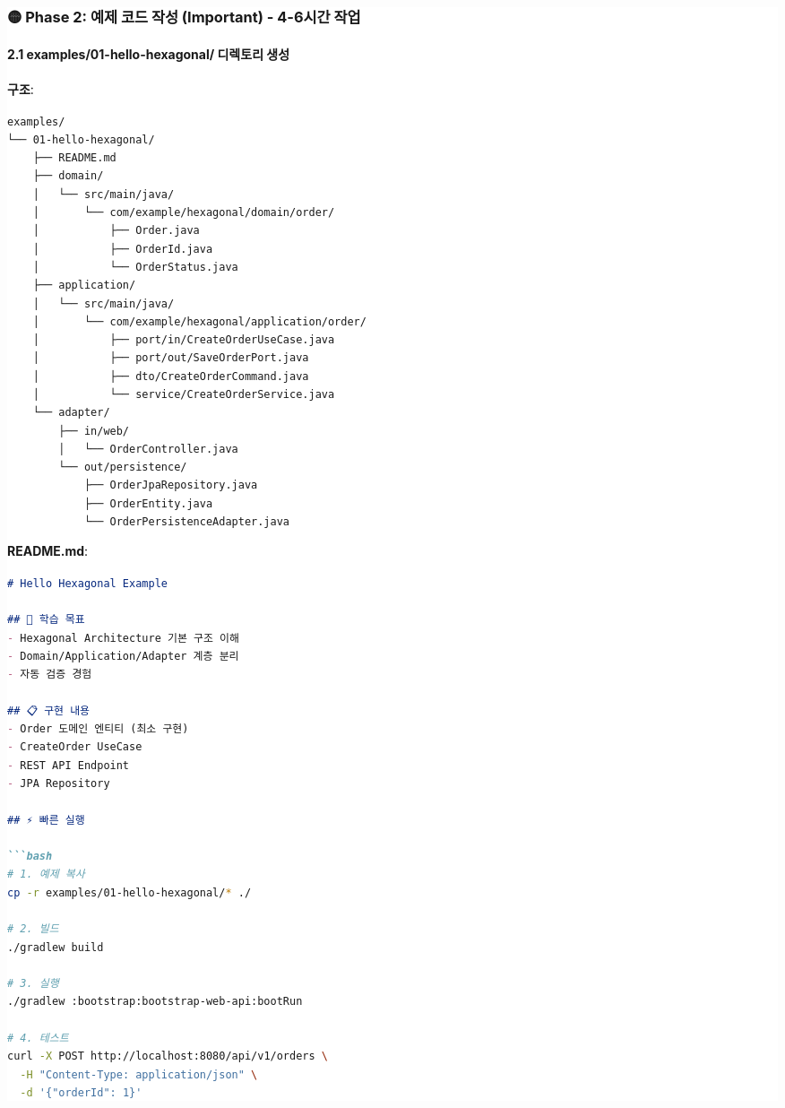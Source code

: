 
### 🟡 Phase 2: 예제 코드 작성 (Important) - 4-6시간 작업

#### 2.1 examples/01-hello-hexagonal/ 디렉토리 생성

**구조**:
```
examples/
└── 01-hello-hexagonal/
    ├── README.md
    ├── domain/
    │   └── src/main/java/
    │       └── com/example/hexagonal/domain/order/
    │           ├── Order.java
    │           ├── OrderId.java
    │           └── OrderStatus.java
    ├── application/
    │   └── src/main/java/
    │       └── com/example/hexagonal/application/order/
    │           ├── port/in/CreateOrderUseCase.java
    │           ├── port/out/SaveOrderPort.java
    │           ├── dto/CreateOrderCommand.java
    │           └── service/CreateOrderService.java
    └── adapter/
        ├── in/web/
        │   └── OrderController.java
        └── out/persistence/
            ├── OrderJpaRepository.java
            ├── OrderEntity.java
            └── OrderPersistenceAdapter.java
```

**README.md**:
```markdown
# Hello Hexagonal Example

## 🎯 학습 목표
- Hexagonal Architecture 기본 구조 이해
- Domain/Application/Adapter 계층 분리
- 자동 검증 경험

## 📋 구현 내용
- Order 도메인 엔티티 (최소 구현)
- CreateOrder UseCase
- REST API Endpoint
- JPA Repository

## ⚡ 빠른 실행

```bash
# 1. 예제 복사
cp -r examples/01-hello-hexagonal/* ./

# 2. 빌드
./gradlew build

# 3. 실행
./gradlew :bootstrap:bootstrap-web-api:bootRun

# 4. 테스트
curl -X POST http://localhost:8080/api/v1/orders \
  -H "Content-Type: application/json" \
  -d '{"orderId": 1}'
```
